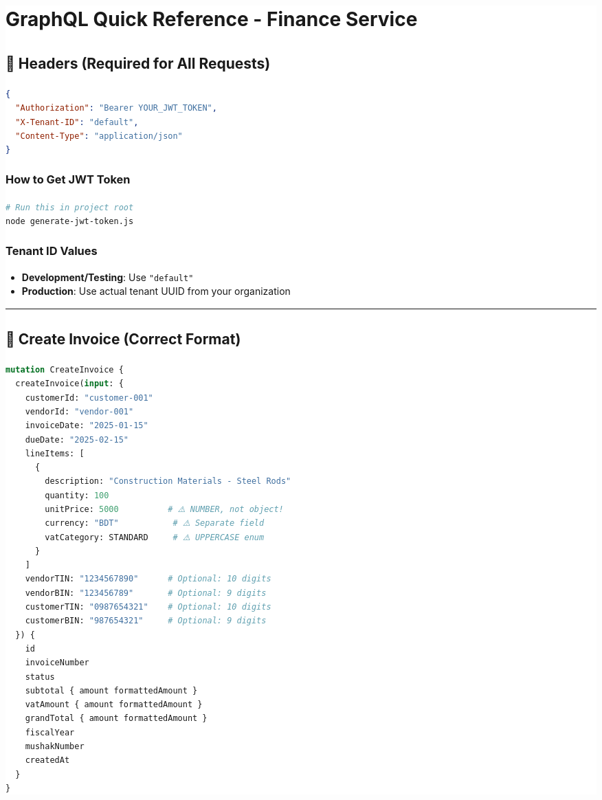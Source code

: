 # GraphQL Quick Reference - Finance Service

## 🔑 Headers (Required for All Requests)

```json
{
  "Authorization": "Bearer YOUR_JWT_TOKEN",
  "X-Tenant-ID": "default",
  "Content-Type": "application/json"
}
```

### How to Get JWT Token
```bash
# Run this in project root
node generate-jwt-token.js
```

### Tenant ID Values
- **Development/Testing**: Use `"default"`
- **Production**: Use actual tenant UUID from your organization

---

## 📝 Create Invoice (Correct Format)

```graphql
mutation CreateInvoice {
  createInvoice(input: {
    customerId: "customer-001"
    vendorId: "vendor-001"
    invoiceDate: "2025-01-15"
    dueDate: "2025-02-15"
    lineItems: [
      {
        description: "Construction Materials - Steel Rods"
        quantity: 100
        unitPrice: 5000          # ⚠️ NUMBER, not object!
        currency: "BDT"           # ⚠️ Separate field
        vatCategory: STANDARD     # ⚠️ UPPERCASE enum
      }
    ]
    vendorTIN: "1234567890"      # Optional: 10 digits
    vendorBIN: "123456789"       # Optional: 9 digits
    customerTIN: "0987654321"    # Optional: 10 digits
    customerBIN: "987654321"     # Optional: 9 digits
  }) {
    id
    invoiceNumber
    status
    subtotal { amount formattedAmount }
    vatAmount { amount formattedAmount }
    grandTotal { amount formattedAmount }
    fiscalYear
    mushakNumber
    createdAt
  }
}
```
